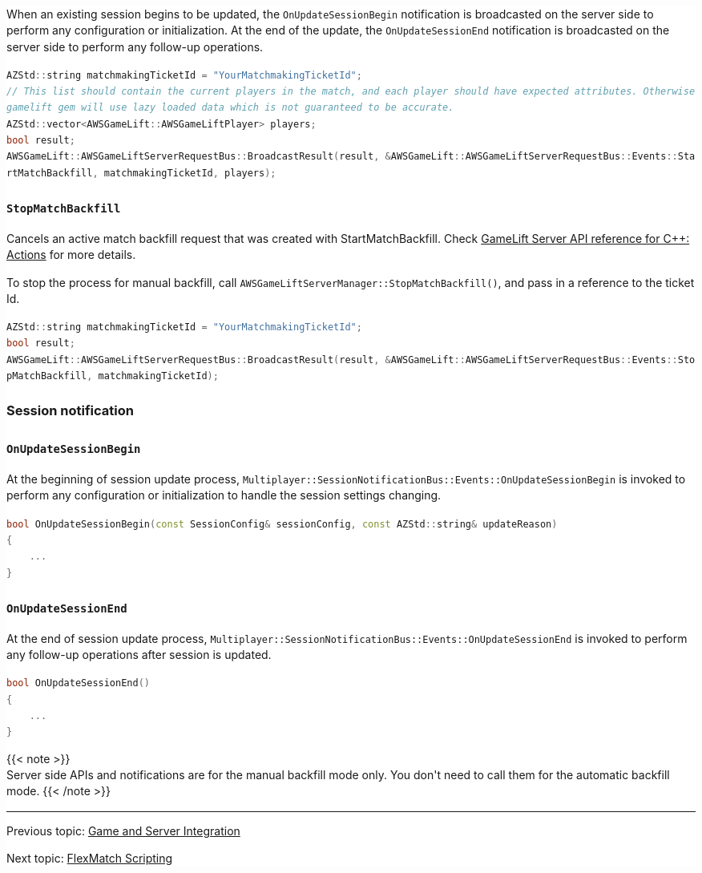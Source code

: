 When an existing session begins to be updated, the `OnUpdateSessionBegin` notification is broadcasted on the server side to perform any configuration or initialization. 
At the end of the update, the `OnUpdateSessionEnd` notification is broadcasted on the server side to perform any follow-up operations.

```cpp
AZStd::string matchmakingTicketId = "YourMatchmakingTicketId";
// This list should contain the current players in the match, and each player should have expected attributes. Otherwise gamelift gem will use lazy loaded data which is not guaranteed to be accurate.
AZStd::vector<AWSGameLift::AWSGameLiftPlayer> players;
bool result;
AWSGameLift::AWSGameLiftServerRequestBus::BroadcastResult(result, &AWSGameLift::AWSGameLiftServerRequestBus::Events::StartMatchBackfill, matchmakingTicketId, players);
```

### `StopMatchBackfill`
Cancels an active match backfill request that was created with StartMatchBackfill. Check [GameLift Server API reference for C++: Actions](https://docs.aws.amazon.com/gamelift/latest/developerguide/integration-server-sdk-cpp-ref-actions.html#integration-server-sdk-cpp-ref-stopmatchbackfill) for more details.

To stop the process for manual backfill, call `AWSGameLiftServerManager::StopMatchBackfill()`, and pass in a reference to the ticket Id.

```cpp
AZStd::string matchmakingTicketId = "YourMatchmakingTicketId";
bool result;
AWSGameLift::AWSGameLiftServerRequestBus::BroadcastResult(result, &AWSGameLift::AWSGameLiftServerRequestBus::Events::StopMatchBackfill, matchmakingTicketId);
```


### Session notification

### `OnUpdateSessionBegin`

At the beginning of session update process, `Multiplayer::SessionNotificationBus::Events::OnUpdateSessionBegin` is invoked to perform any configuration or initialization to handle the session settings changing.

```cpp
bool OnUpdateSessionBegin(const SessionConfig& sessionConfig, const AZStd::string& updateReason)
{
    ...
}
```

### `OnUpdateSessionEnd`

At the end of session update process, `Multiplayer::SessionNotificationBus::Events::OnUpdateSessionEnd` is invoked to perform any follow-up operations after session is updated.

```cpp
bool OnUpdateSessionEnd()
{
    ...
}
```

{{< note >}}  
Server side APIs and notifications are for the manual backfill mode only. You don't need to call them for the automatic backfill mode.
{{< /note >}}


---

Previous topic: [Game and Server Integration](integration/)

Next topic: [FlexMatch Scripting](scripting/)
